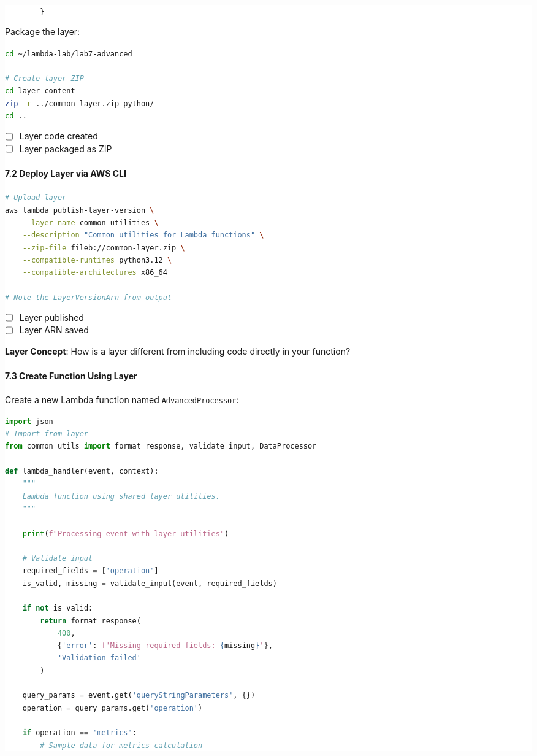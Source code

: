 ```python
        }
```

Package the layer:

```bash
cd ~/lambda-lab/lab7-advanced

# Create layer ZIP
cd layer-content
zip -r ../common-layer.zip python/
cd ..
```

- [ ] Layer code created
- [ ] Layer packaged as ZIP

#### 7.2 Deploy Layer via AWS CLI

```bash
# Upload layer
aws lambda publish-layer-version \
    --layer-name common-utilities \
    --description "Common utilities for Lambda functions" \
    --zip-file fileb://common-layer.zip \
    --compatible-runtimes python3.12 \
    --compatible-architectures x86_64

# Note the LayerVersionArn from output
```

- [ ] Layer published
- [ ] Layer ARN saved

**Layer Concept**: How is a layer different from including code directly in your function?

#### 7.3 Create Function Using Layer

Create a new Lambda function named `AdvancedProcessor`:

```python
import json
# Import from layer
from common_utils import format_response, validate_input, DataProcessor

def lambda_handler(event, context):
    """
    Lambda function using shared layer utilities.
    """
    
    print(f"Processing event with layer utilities")
    
    # Validate input
    required_fields = ['operation']
    is_valid, missing = validate_input(event, required_fields)
    
    if not is_valid:
        return format_response(
            400,
            {'error': f'Missing required fields: {missing}'},
            'Validation failed'
        )
    
    query_params = event.get('queryStringParameters', {})
    operation = query_params.get('operation')
    
    if operation == 'metrics':
        # Sample data for metrics calculation
```
